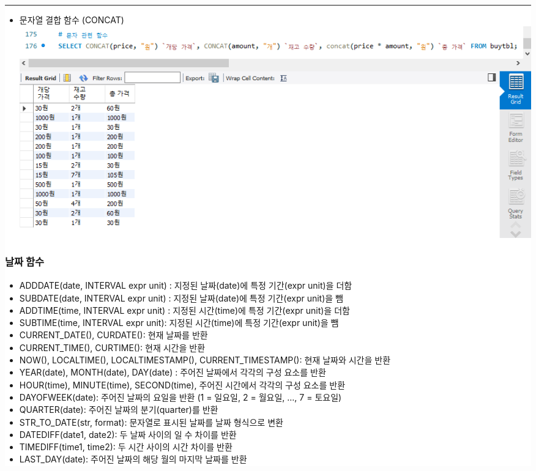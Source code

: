 <hr/>

- 문자열 결합 함수 (CONCAT)
![alt text](./capture/image-38.png)

### 날짜 함수
- ADDDATE(date, INTERVAL expr unit) : 지정된 날짜(date)에 특정 기간(expr unit)을 더함
- SUBDATE(date, INTERVAL expr unit) : 지정된 날짜(date)에 특정 기간(expr unit)을 뺌
- ADDTIME(time, INTERVAL expr unit) : 지정된 시간(time)에 특정 기간(expr unit)을 더함
- SUBTIME(time, INTERVAL expr unit): 지정된 시간(time)에 특정 기간(expr unit)을 뺌
- CURRENT_DATE(), CURDATE(): 현재 날짜를 반환
- CURRENT_TIME(), CURTIME(): 현재 시간을 반환
- NOW(), LOCALTIME(), LOCALTIMESTAMP(), CURRENT_TIMESTAMP(): 현재 날짜와 시간을 반환
- YEAR(date), MONTH(date), DAY(date) : 주어진 날짜에서 각각의 구성 요소를 반환
- HOUR(time), MINUTE(time), SECOND(time), 주어진 시간에서 각각의 구성 요소를 반환
- DAYOFWEEK(date): 주어진 날짜의 요일을 반환 (1 = 일요일, 2 = 월요일, ..., 7 = 토요일)
- QUARTER(date): 주어진 날짜의 분기(quarter)를 반환
- STR_TO_DATE(str, format): 문자열로 표시된 날짜를 날짜 형식으로 변환
- DATEDIFF(date1, date2): 두 날짜 사이의 일 수 차이를 반환
- TIMEDIFF(time1, time2): 두 시간 사이의 시간 차이를 반환
- LAST_DAY(date): 주어진 날짜의 해당 월의 마지막 날짜를 반환
